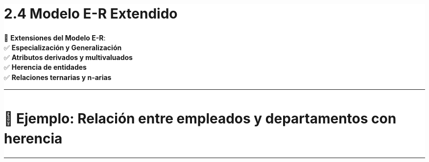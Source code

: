 
# **2.4 Modelo E-R Extendido**

🚀 **Extensiones del Modelo E-R**:  
✅ **Especialización y Generalización**  
✅ **Atributos derivados y multivaluados**  
✅ **Herencia de entidades**  
✅ **Relaciones ternarias y n-arias**  

---

# 📌 **Ejemplo**: Relación entre empleados y departamentos con herencia  

---
